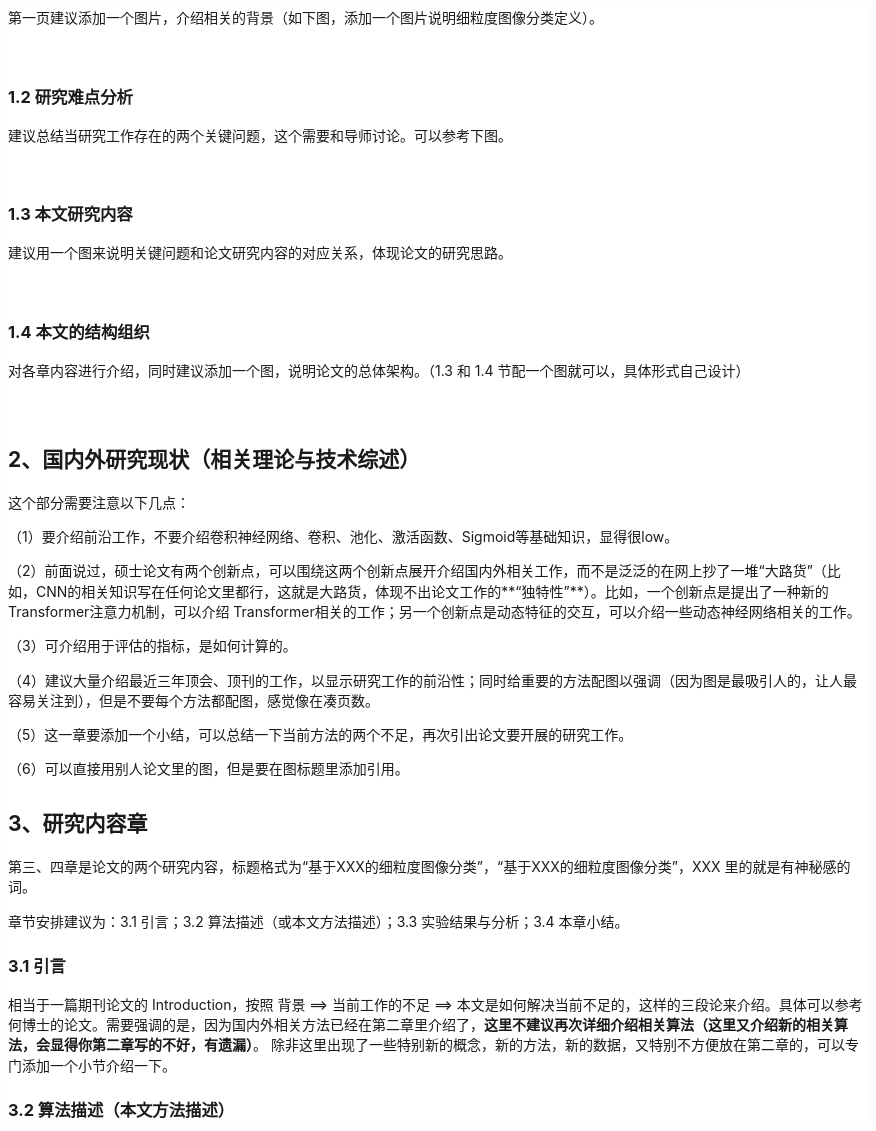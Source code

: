 第一页建议添加一个图片，介绍相关的背景（如下图，添加一个图片说明细粒度图像分类定义）。

<figure><img src="https://img-blog.csdnimg.cn/1ee936b8a6a64ff5bf059438ed9ddc78.png" alt=""><figcaption></figcaption></figure>

### 1.2 研究难点分析

建议总结当研究工作存在的两个关键问题，这个需要和导师讨论。可以参考下图。

<figure><img src="https://img-blog.csdnimg.cn/135626d66da14a37aea83a1a62c64a9d.png" alt=""><figcaption></figcaption></figure>

### 1.3 本文研究内容

建议用一个图来说明关键问题和论文研究内容的对应关系，体现论文的研究思路。

<figure><img src="https://img-blog.csdnimg.cn/18c91d4589e34e7285c541e3632fdfab.png" alt=""><figcaption></figcaption></figure>

### 1.4 本文的结构组织

对各章内容进行介绍，同时建议添加一个图，说明论文的总体架构。（1.3 和 1.4 节配一个图就可以，具体形式自己设计）

<figure><img src="https://img-blog.csdnimg.cn/720eb3b5b4594b3ca4f7d30c3378e1d7.png" alt=""><figcaption></figcaption></figure>



## 2、国内外研究现状（相关理论与技术综述）

这个部分需要注意以下几点：

（1）要介绍前沿工作，不要介绍卷积神经网络、卷积、池化、激活函数、Sigmoid等基础知识，显得很low。

（2）前面说过，硕士论文有两个创新点，可以围绕这两个创新点展开介绍国内外相关工作，而不是泛泛的在网上抄了一堆“大路货”（比如，CNN的相关知识写在任何论文里都行，这就是大路货，体现不出论文工作的**“独特性”**）。比如，一个创新点是提出了一种新的Transformer注意力机制，可以介绍 Transformer相关的工作；另一个创新点是动态特征的交互，可以介绍一些动态神经网络相关的工作。

（3）可介绍用于评估的指标，是如何计算的。

（4）建议大量介绍最近三年顶会、顶刊的工作，以显示研究工作的前沿性；同时给重要的方法配图以强调（因为图是最吸引人的，让人最容易关注到），但是不要每个方法都配图，感觉像在凑页数。

（5）这一章要添加一个小结，可以总结一下当前方法的两个不足，再次引出论文要开展的研究工作。

（6）可以直接用别人论文里的图，但是要在图标题里添加引用。



## 3、研究内容章

第三、四章是论文的两个研究内容，标题格式为“基于XXX的细粒度图像分类”，“基于XXX的细粒度图像分类”，XXX 里的就是有神秘感的词。

章节安排建议为：3.1 引言；3.2 算法描述（或本文方法描述）；3.3 实验结果与分析；3.4 本章小结。

### 3.1 引言

相当于一篇期刊论文的 Introduction，按照 背景 ==> 当前工作的不足 ==> 本文是如何解决当前不足的，这样的三段论来介绍。具体可以参考何博士的论文。需要强调的是，因为国内外相关方法已经在第二章里介绍了，**这里不建议再次详细介绍相关算法（这里又介绍新的相关算法，会显得你第二章写的不好，有遗漏）**。 除非这里出现了一些特别新的概念，新的方法，新的数据，又特别不方便放在第二章的，可以专门添加一个小节介绍一下。

### 3.2 算法描述（本文方法描述）
